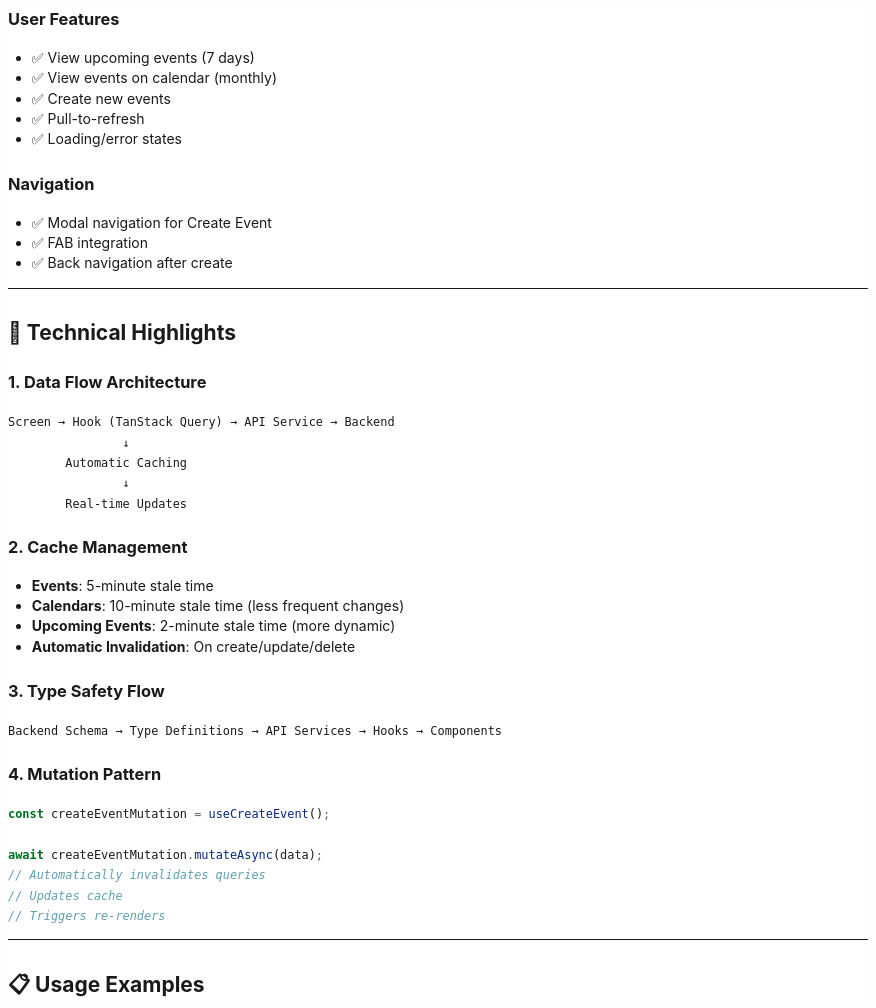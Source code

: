 ### User Features
- ✅ View upcoming events (7 days)
- ✅ View events on calendar (monthly)
- ✅ Create new events
- ✅ Pull-to-refresh
- ✅ Loading/error states

### Navigation
- ✅ Modal navigation for Create Event
- ✅ FAB integration
- ✅ Back navigation after create

---

## 🔧 Technical Highlights

### 1. Data Flow Architecture
```
Screen → Hook (TanStack Query) → API Service → Backend
                ↓
        Automatic Caching
                ↓
        Real-time Updates
```

### 2. Cache Management
- **Events**: 5-minute stale time
- **Calendars**: 10-minute stale time (less frequent changes)
- **Upcoming Events**: 2-minute stale time (more dynamic)
- **Automatic Invalidation**: On create/update/delete

### 3. Type Safety Flow
```
Backend Schema → Type Definitions → API Services → Hooks → Components
```

### 4. Mutation Pattern
```typescript
const createEventMutation = useCreateEvent();

await createEventMutation.mutateAsync(data);
// Automatically invalidates queries
// Updates cache
// Triggers re-renders
```

---

## 📋 Usage Examples
